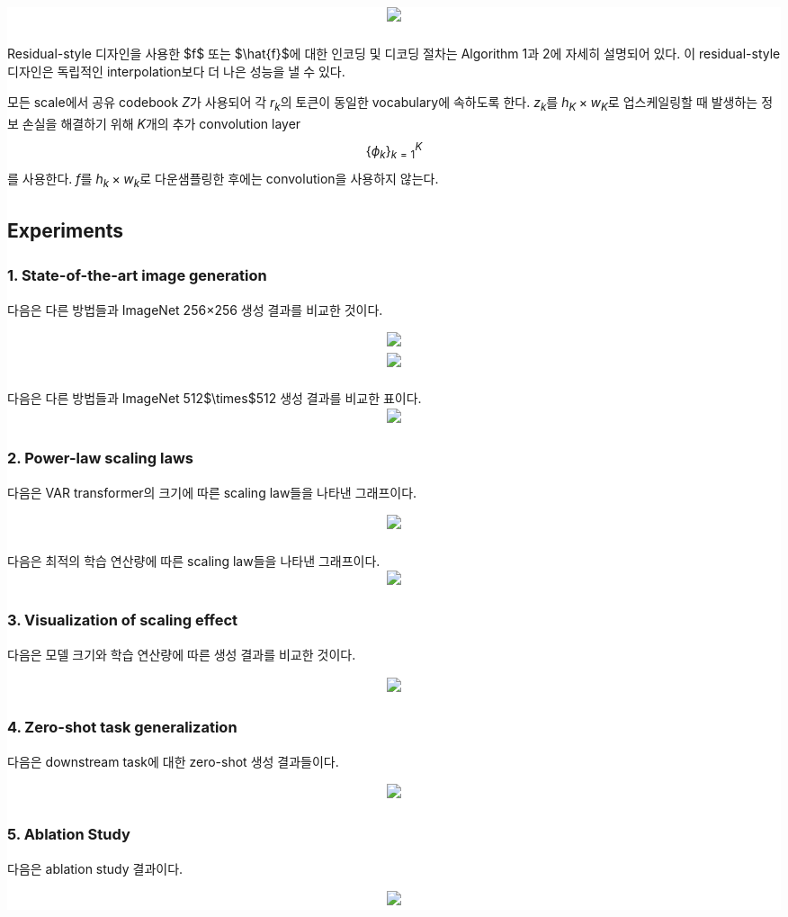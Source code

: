 <center><img src='{{"/assets/img/var/var-algo.webp" | relative_url}}' width="85%"></center>
<br>
Residual-style 디자인을 사용한 $f$ 또는 $\hat{f}$에 대한 인코딩 및 디코딩 절차는 Algorithm 1과 2에 자세히 설명되어 있다. 이 residual-style 디자인은 독립적인 interpolation보다 더 나은 성능을 낼 수 있다. 

모든 scale에서 공유 codebook $Z$가 사용되어 각 $r_k$의 토큰이 동일한 vocabulary에 속하도록 한다. $z_k$를 $h_K \times w_K$로 업스케일링할 때 발생하는 정보 손실을 해결하기 위해 $K$개의 추가 convolution layer $$\{\phi_k\}_{k=1}^K$$를 사용한다. $f$를 $h_k \times w_k$로 다운샘플링한 후에는 convolution을 사용하지 않는다.

## Experiments
### 1. State-of-the-art image generation
다음은 다른 방법들과 ImageNet 256$\times$256 생성 결과를 비교한 것이다.

<center><img src='{{"/assets/img/var/var-table1.webp" | relative_url}}' width="70%"></center>
<span style="display: block; margin: 1px 0;"></span>
<center><img src='{{"/assets/img/var/var-fig3.webp" | relative_url}}' width="50%"></center>
<br>
다음은 다른 방법들과 ImageNet 512$\times$512 생성 결과를 비교한 표이다. 

<center><img src='{{"/assets/img/var/var-table2.webp" | relative_url}}' width="38%"></center>

### 2. Power-law scaling laws
다음은 VAR transformer의 크기에 따른 scaling law들을 나타낸 그래프이다. 

<center><img src='{{"/assets/img/var/var-fig5.webp" | relative_url}}' width="100%"></center>
<br>
다음은 최적의 학습 연산량에 따른 scaling law들을 나타낸 그래프이다. 

<center><img src='{{"/assets/img/var/var-fig6.webp" | relative_url}}' width="100%"></center>

### 3. Visualization of scaling effect
다음은 모델 크기와 학습 연산량에 따른 생성 결과를 비교한 것이다. 

<center><img src='{{"/assets/img/var/var-fig7.webp" | relative_url}}' width="95%"></center>

### 4. Zero-shot task generalization
다음은 downstream task에 대한 zero-shot 생성 결과들이다. 

<center><img src='{{"/assets/img/var/var-fig8.webp" | relative_url}}' width="90%"></center>

### 5. Ablation Study
다음은 ablation study 결과이다. 

<center><img src='{{"/assets/img/var/var-table3.webp" | relative_url}}' width="77%"></center>